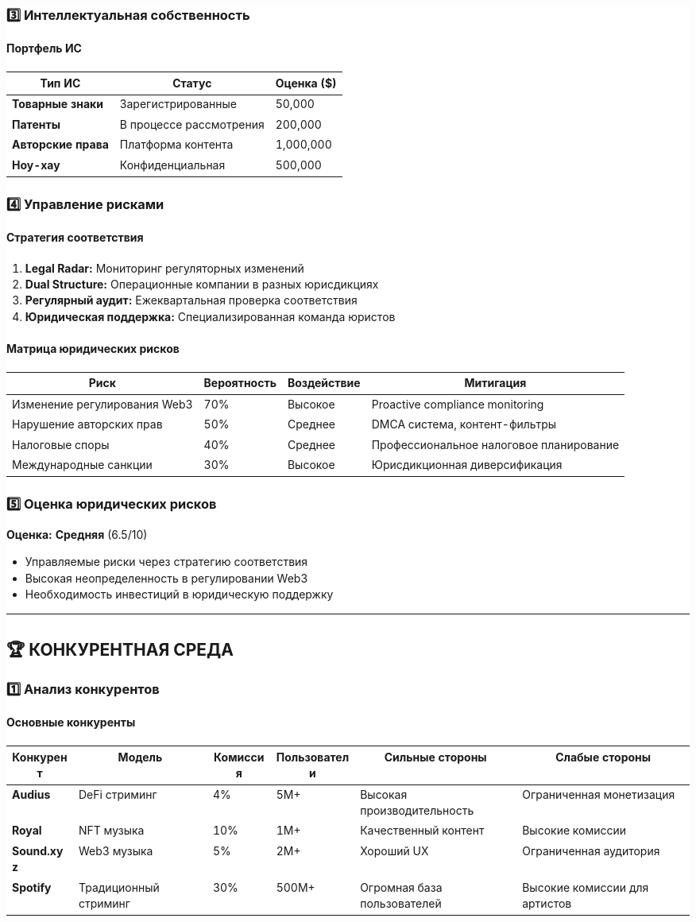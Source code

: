 ### 3️⃣ Интеллектуальная собственность

#### Портфель ИС
| Тип ИС | Статус | Оценка ($) |
|--------|--------|------------|
| **Товарные знаки** | Зарегистрированные | 50,000 |
| **Патенты** | В процессе рассмотрения | 200,000 |
| **Авторские права** | Платформа контента | 1,000,000 |
| **Ноу-хау** | Конфиденциальная | 500,000 |

### 4️⃣ Управление рисками

#### Стратегия соответствия
1. **Legal Radar:** Мониторинг регуляторных изменений
2. **Dual Structure:** Операционные компании в разных юрисдикциях
3. **Регулярный аудит:** Ежеквартальная проверка соответствия
4. **Юридическая поддержка:** Специализированная команда юристов

#### Матрица юридических рисков
| Риск | Вероятность | Воздействие | Митигация |
|------|-------------|-------------|-----------|
| Изменение регулирования Web3 | 70% | Высокое | Proactive compliance monitoring |
| Нарушение авторских прав | 50% | Среднее | DMCA система, контент-фильтры |
| Налоговые споры | 40% | Среднее | Профессиональное налоговое планирование |
| Международные санкции | 30% | Высокое | Юрисдикционная диверсификация |

### 5️⃣ Оценка юридических рисков

**Оценка:** **Средняя** (6.5/10)
- Управляемые риски через стратегию соответствия
- Высокая неопределенность в регулировании Web3
- Необходимость инвестиций в юридическую поддержку

---

## 🏆 КОНКУРЕНТНАЯ СРЕДА

### 1️⃣ Анализ конкурентов

#### Основные конкуренты
| Конкурент | Модель | Комиссия | Пользователи | Сильные стороны | Слабые стороны |
|----------|--------|----------|-------------|----------------|----------------|
| **Audius** | DeFi стриминг | 4% | 5M+ | Высокая производительность | Ограниченная монетизация |
| **Royal** | NFT музыка | 10% | 1M+ | Качественный контент | Высокие комиссии |
| **Sound.xyz** | Web3 музыка | 5% | 2M+ | Хороший UX | Ограниченная аудитория |
| **Spotify** | Традиционный стриминг | 30% | 500M+ | Огромная база пользователей | Высокие комиссии для артистов |
